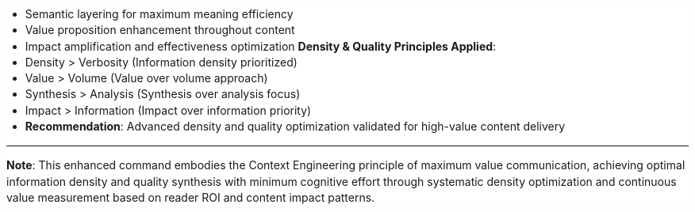 - Semantic layering for maximum meaning efficiency
- Value proposition enhancement throughout content
- Impact amplification and effectiveness optimization
****Density & Quality Principles Applied****:
- Density > Verbosity (Information density prioritized)
- Value > Volume (Value over volume approach)
- Synthesis > Analysis (Synthesis over analysis focus)
- Impact > Information (Impact over information priority)
- ****Recommendation****: Advanced density and quality optimization validated for high-value content delivery

---

**Note**: This enhanced command embodies the Context Engineering principle of maximum value communication, achieving optimal information density and quality synthesis with minimum cognitive effort through systematic density optimization and continuous value measurement based on reader ROI and content impact patterns.
